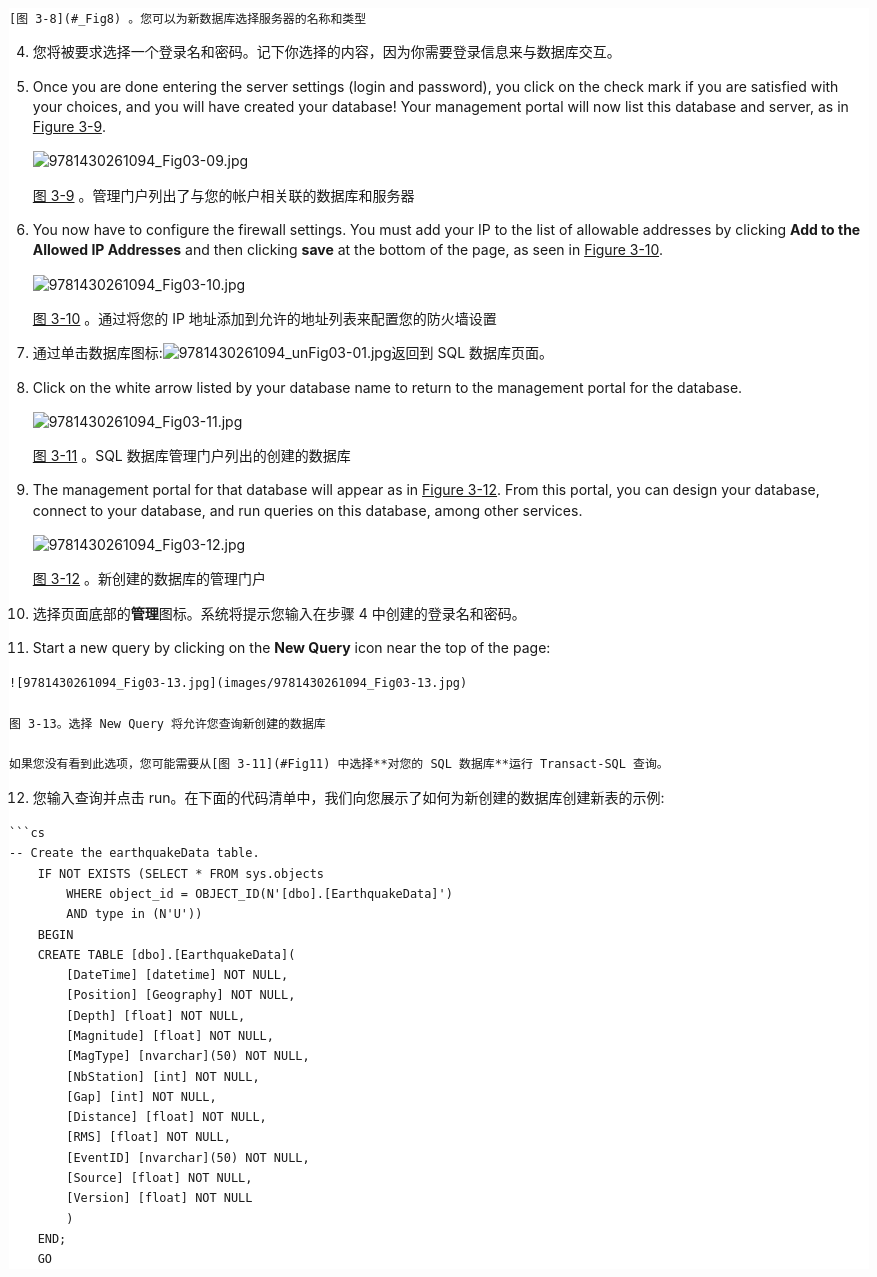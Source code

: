    [图 3-8](#_Fig8) 。您可以为新数据库选择服务器的名称和类型

4.  您将被要求选择一个登录名和密码。记下你选择的内容，因为你需要登录信息来与数据库交互。
5.  Once you are done entering the server settings (login and password), you click on the check mark if you are satisfied with your choices, and you will have created your database! Your management portal will now list this database and server, as in [Figure 3-9](#Fig9).

    ![9781430261094_Fig03-09.jpg](images/9781430261094_Fig03-09.jpg)

    [图 3-9](#_Fig9) 。管理门户列出了与您的帐户相关联的数据库和服务器

6.  You now have to configure the firewall settings. You must add your IP to the list of allowable addresses by clicking **Add to the Allowed IP Addresses** and then clicking **save** at the bottom of the page, as seen in [Figure 3-10](#Fig10).

    ![9781430261094_Fig03-10.jpg](images/9781430261094_Fig03-10.jpg)

    [图 3-10](#_Fig10) 。通过将您的 IP 地址添加到允许的地址列表来配置您的防火墙设置

7.  通过单击数据库图标:![9781430261094_unFig03-01.jpg](images/9781430261094_unFig03-01.jpg)返回到 SQL 数据库页面。
8.  Click on the white arrow listed by your database name to return to the management portal for the database.

    ![9781430261094_Fig03-11.jpg](images/9781430261094_Fig03-11.jpg)

    [图 3-11](#_Fig11) 。SQL 数据库管理门户列出的创建的数据库

9.  The management portal for that database will appear as in [Figure 3-12](#Fig12). From this portal, you can design your database, connect to your database, and run queries on this database, among other services.

    ![9781430261094_Fig03-12.jpg](images/9781430261094_Fig03-12.jpg)

    [图 3-12](#_Fig12) 。新创建的数据库的管理门户

10.  选择页面底部的**管理**图标。系统将提示您输入在步骤 4 中创建的登录名和密码。
11.  Start a new query by clicking on the **New Query** icon near the top of the page:

    ![9781430261094_Fig03-13.jpg](images/9781430261094_Fig03-13.jpg)

    图 3-13。选择 New Query 将允许您查询新创建的数据库

    如果您没有看到此选项，您可能需要从[图 3-11](#Fig11) 中选择**对您的 SQL 数据库**运行 Transact-SQL 查询。

12.  您输入查询并点击 run。在下面的代码清单中，我们向您展示了如何为新创建的数据库创建新表的示例:

    ```cs
    -- Create the earthquakeData table.
        IF NOT EXISTS (SELECT * FROM sys.objects
            WHERE object_id = OBJECT_ID(N'[dbo].[EarthquakeData]')
            AND type in (N'U'))
        BEGIN
        CREATE TABLE [dbo].[EarthquakeData](
            [DateTime] [datetime] NOT NULL,
            [Position] [Geography] NOT NULL,
            [Depth] [float] NOT NULL,
            [Magnitude] [float] NOT NULL,
            [MagType] [nvarchar](50) NOT NULL,
            [NbStation] [int] NOT NULL,
            [Gap] [int] NOT NULL,
            [Distance] [float] NOT NULL,
            [RMS] [float] NOT NULL,
            [EventID] [nvarchar](50) NOT NULL,
            [Source] [float] NOT NULL,
            [Version] [float] NOT NULL
            )
        END;
        GO
